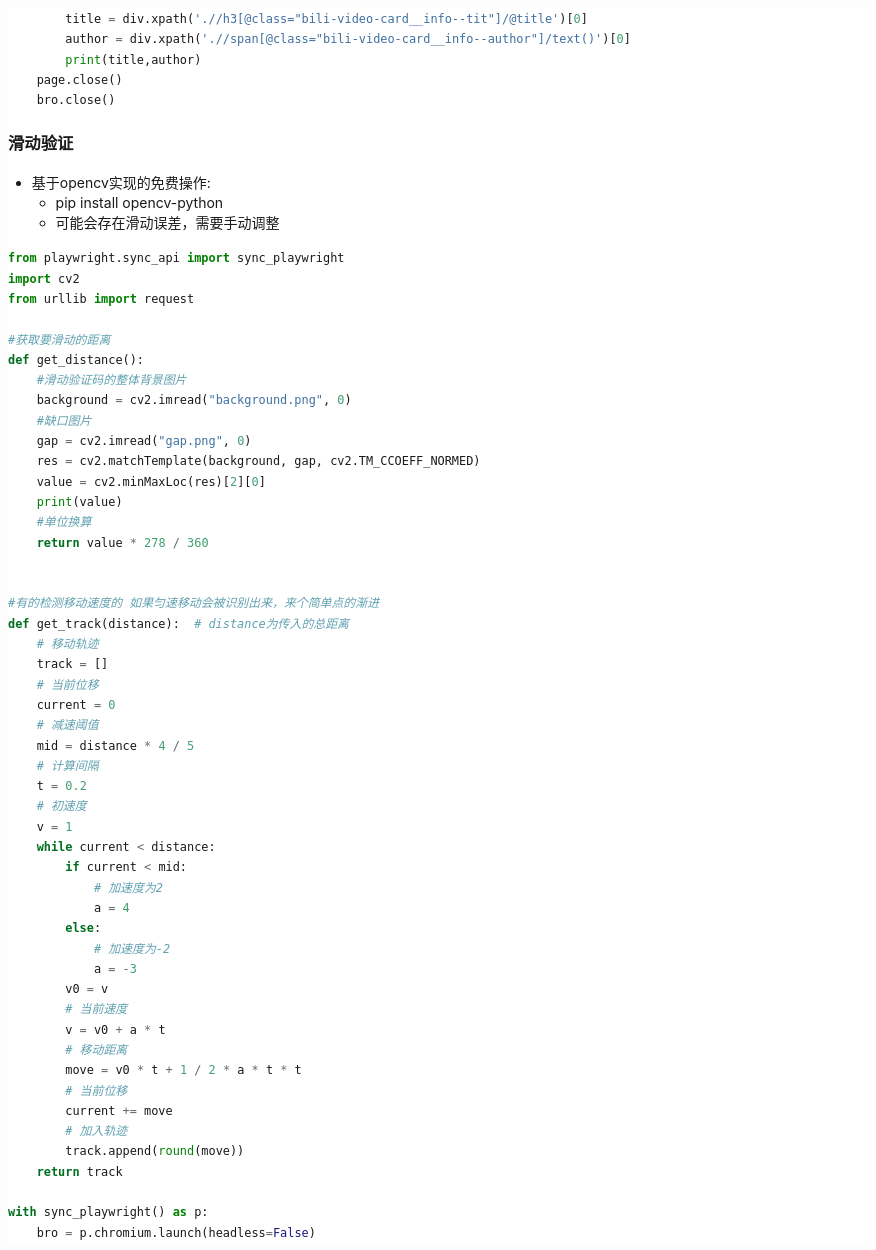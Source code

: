 ```python
        title = div.xpath('.//h3[@class="bili-video-card__info--tit"]/@title')[0]
        author = div.xpath('.//span[@class="bili-video-card__info--author"]/text()')[0]
        print(title,author)
    page.close()
    bro.close()
```

### 滑动验证

- 基于opencv实现的免费操作:
  - pip install opencv-python
  - 可能会存在滑动误差，需要手动调整
  

```python
from playwright.sync_api import sync_playwright
import cv2
from urllib import request

#获取要滑动的距离
def get_distance():
    #滑动验证码的整体背景图片
    background = cv2.imread("background.png", 0)
    #缺口图片
    gap = cv2.imread("gap.png", 0)
    res = cv2.matchTemplate(background, gap, cv2.TM_CCOEFF_NORMED)
    value = cv2.minMaxLoc(res)[2][0]
    print(value)
    #单位换算
    return value * 278 / 360


#有的检测移动速度的 如果匀速移动会被识别出来，来个简单点的渐进
def get_track(distance):  # distance为传入的总距离
    # 移动轨迹
    track = []
    # 当前位移
    current = 0
    # 减速阈值
    mid = distance * 4 / 5
    # 计算间隔
    t = 0.2
    # 初速度
    v = 1
    while current < distance:
        if current < mid:
            # 加速度为2
            a = 4
        else:
            # 加速度为-2
            a = -3
        v0 = v
        # 当前速度
        v = v0 + a * t
        # 移动距离
        move = v0 * t + 1 / 2 * a * t * t
        # 当前位移
        current += move
        # 加入轨迹
        track.append(round(move))
    return track

with sync_playwright() as p:
    bro = p.chromium.launch(headless=False)
```